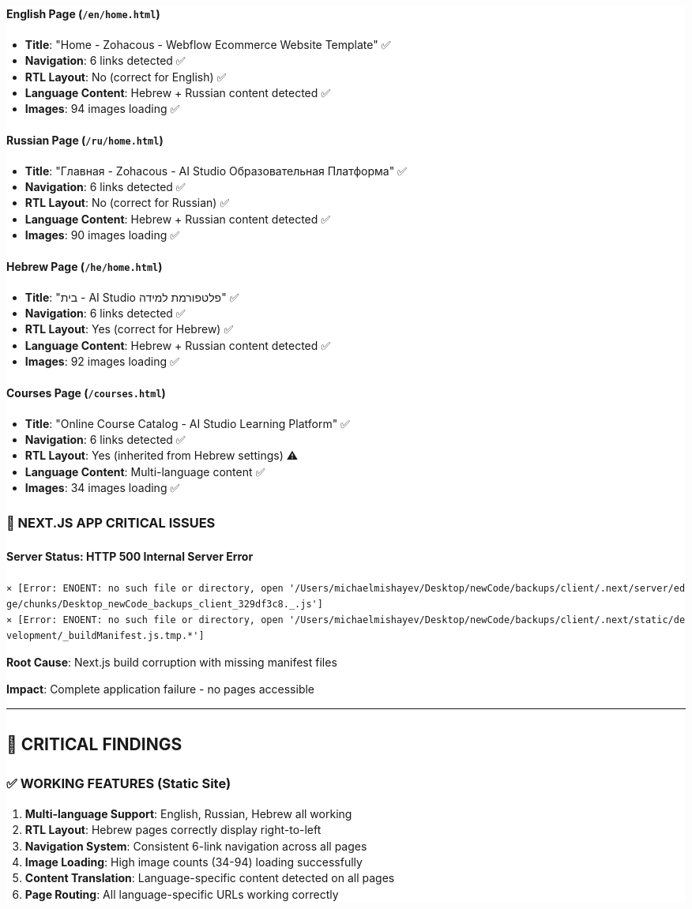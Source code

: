 #### English Page (`/en/home.html`)
- **Title**: "Home - Zohacous - Webflow Ecommerce Website Template" ✅
- **Navigation**: 6 links detected ✅
- **RTL Layout**: No (correct for English) ✅
- **Language Content**: Hebrew + Russian content detected ✅
- **Images**: 94 images loading ✅

#### Russian Page (`/ru/home.html`)
- **Title**: "Главная - Zohacous - AI Studio Образовательная Платформа" ✅
- **Navigation**: 6 links detected ✅
- **RTL Layout**: No (correct for Russian) ✅
- **Language Content**: Hebrew + Russian content detected ✅
- **Images**: 90 images loading ✅

#### Hebrew Page (`/he/home.html`)
- **Title**: "בית - AI Studio פלטפורמת למידה" ✅
- **Navigation**: 6 links detected ✅
- **RTL Layout**: Yes (correct for Hebrew) ✅
- **Language Content**: Hebrew + Russian content detected ✅
- **Images**: 92 images loading ✅

#### Courses Page (`/courses.html`)
- **Title**: "Online Course Catalog - AI Studio Learning Platform" ✅
- **Navigation**: 6 links detected ✅
- **RTL Layout**: Yes (inherited from Hebrew settings) ⚠️
- **Language Content**: Multi-language content ✅
- **Images**: 34 images loading ✅

### 📱 NEXT.JS APP CRITICAL ISSUES

#### Server Status: HTTP 500 Internal Server Error
```
⨯ [Error: ENOENT: no such file or directory, open '/Users/michaelmishayev/Desktop/newCode/backups/client/.next/server/edge/chunks/Desktop_newCode_backups_client_329df3c8._.js']
⨯ [Error: ENOENT: no such file or directory, open '/Users/michaelmishayev/Desktop/newCode/backups/client/.next/static/development/_buildManifest.js.tmp.*']
```

**Root Cause**: Next.js build corruption with missing manifest files

**Impact**: Complete application failure - no pages accessible

---

## 🎯 CRITICAL FINDINGS

### ✅ WORKING FEATURES (Static Site)
1. **Multi-language Support**: English, Russian, Hebrew all working
2. **RTL Layout**: Hebrew pages correctly display right-to-left
3. **Navigation System**: Consistent 6-link navigation across all pages
4. **Image Loading**: High image counts (34-94) loading successfully
5. **Content Translation**: Language-specific content detected on all pages
6. **Page Routing**: All language-specific URLs working correctly

